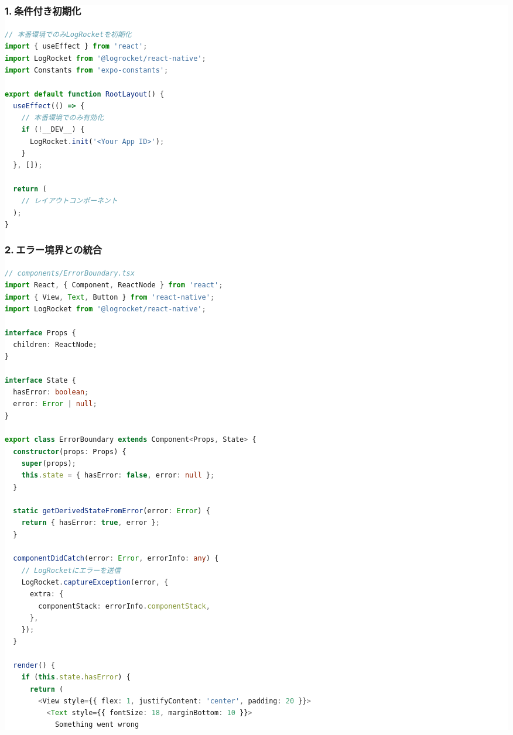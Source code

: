### 1. 条件付き初期化

```typescript
// 本番環境でのみLogRocketを初期化
import { useEffect } from 'react';
import LogRocket from '@logrocket/react-native';
import Constants from 'expo-constants';

export default function RootLayout() {
  useEffect(() => {
    // 本番環境でのみ有効化
    if (!__DEV__) {
      LogRocket.init('<Your App ID>');
    }
  }, []);

  return (
    // レイアウトコンポーネント
  );
}
```

### 2. エラー境界との統合

```typescript
// components/ErrorBoundary.tsx
import React, { Component, ReactNode } from 'react';
import { View, Text, Button } from 'react-native';
import LogRocket from '@logrocket/react-native';

interface Props {
  children: ReactNode;
}

interface State {
  hasError: boolean;
  error: Error | null;
}

export class ErrorBoundary extends Component<Props, State> {
  constructor(props: Props) {
    super(props);
    this.state = { hasError: false, error: null };
  }

  static getDerivedStateFromError(error: Error) {
    return { hasError: true, error };
  }

  componentDidCatch(error: Error, errorInfo: any) {
    // LogRocketにエラーを送信
    LogRocket.captureException(error, {
      extra: {
        componentStack: errorInfo.componentStack,
      },
    });
  }

  render() {
    if (this.state.hasError) {
      return (
        <View style={{ flex: 1, justifyContent: 'center', padding: 20 }}>
          <Text style={{ fontSize: 18, marginBottom: 10 }}>
            Something went wrong
```